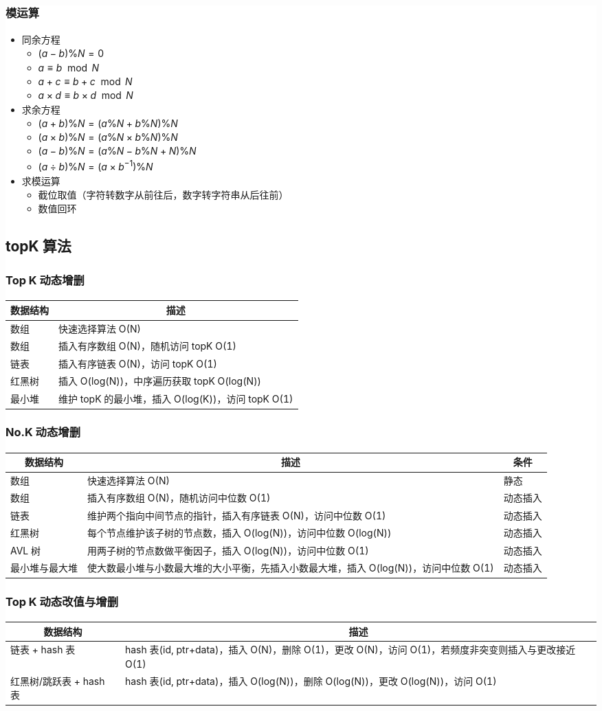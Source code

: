 ### 模运算

- 同余方程
  - $(a - b) \% N = 0$
  - $a \equiv b \mod N$
  - $a+c \equiv b+c \mod N$
  - $a \times d \equiv b \times d \mod N$
- 求余方程
  - $(a + b)\% N = (a\% N + b\% N)\% N$
  - $(a \times b)\% N = (a\% N \times b\% N)\% N$
  - $(a - b)\% N = (a\% N - b\% N + N)\% N$
  - $(a \div b)\% N = (a \times b^{-1})\% N$
- 求模运算
  - 截位取值（字符转数字从前往后，数字转字符串从后往前）
  - 数值回环

## topK 算法

### Top K 动态增删

| 数据结构 | 描述                                               |
| -------- | -------------------------------------------------- |
| 数组     | 快速选择算法 O(N)                                  |
| 数组     | 插入有序数组 O(N)，随机访问 topK O(1)              |
| 链表     | 插入有序链表 O(N)，访问 topK O(1)                  |
| 红黑树   | 插入 O(log(N))，中序遍历获取 topK O(log(N))        |
| 最小堆   | 维护 topK 的最小堆，插入 O(log(K))，访问 topK O(1) |

### No.K 动态增删

| 数据结构       | 描述                                                                                  | 条件     |
| -------------- | ------------------------------------------------------------------------------------- | -------- |
| 数组           | 快速选择算法 O(N)                                                                     | 静态     |
| 数组           | 插入有序数组 O(N)，随机访问中位数 O(1)                                                | 动态插入 |
| 链表           | 维护两个指向中间节点的指针，插入有序链表 O(N)，访问中位数 O(1)                        | 动态插入 |
| 红黑树         | 每个节点维护该子树的节点数，插入 O(log(N))，访问中位数 O(log(N))                      | 动态插入 |
| AVL 树         | 用两子树的节点数做平衡因子，插入 O(log(N))，访问中位数 O(1)                           | 动态插入 |
| 最小堆与最大堆 | 使大数最小堆与小数最大堆的大小平衡，先插入小数最大堆，插入 O(log(N))，访问中位数 O(1) | 动态插入 |

### Top K 动态改值与增删

| 数据结构                | 描述                                                                                                 |
| ----------------------- | ---------------------------------------------------------------------------------------------------- |
| 链表 + hash 表          | hash 表(id, ptr+data)，插入 O(N)，删除 O(1)，更改 O(N)，访问 O(1)，若频度非突变则插入与更改接近 O(1) |
| 红黑树/跳跃表 + hash 表 | hash 表(id, ptr+data)，插入 O(log(N))，删除 O(log(N))，更改 O(log(N))，访问 O(1)                     |
